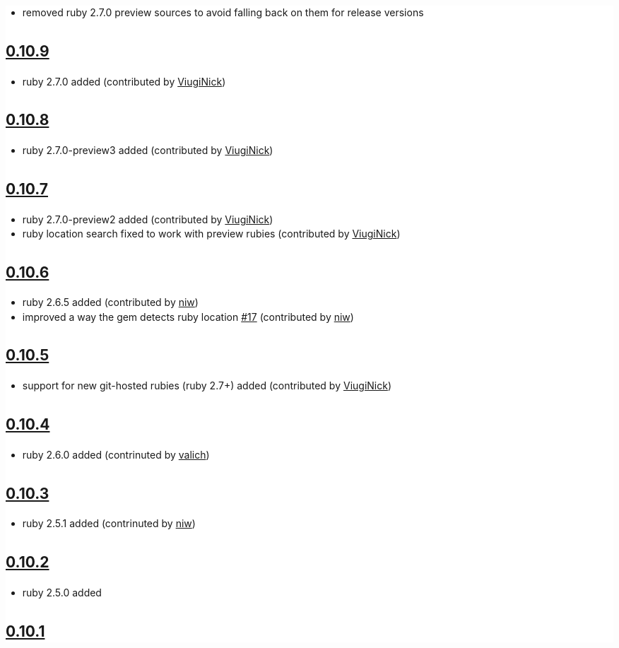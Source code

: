 * removed ruby 2.7.0 preview sources to avoid falling back on them for release versions

## [0.10.9](https://github.com/os97673/debase-ruby_core_source/compare/v0.10.8...v0.10.9)

* ruby 2.7.0 added (contributed by [ViugiNick](https://github.com/ViugiNick))

## [0.10.8](https://github.com/os97673/debase-ruby_core_source/compare/v0.10.7...v0.10.8)

* ruby 2.7.0-preview3 added (contributed by [ViugiNick](https://github.com/ViugiNick))

## [0.10.7](https://github.com/os97673/debase-ruby_core_source/compare/v0.10.6...v0.10.7)

* ruby 2.7.0-preview2 added (contributed by [ViugiNick](https://github.com/ViugiNick))
* ruby location search fixed to work with preview rubies (contributed by [ViugiNick](https://github.com/ViugiNick))

## [0.10.6](https://github.com/os97673/debase-ruby_core_source/compare/v0.10.5...v0.10.6)

* ruby 2.6.5 added (contributed by [niw](https://github.com/niw))
* improved a way the gem detects ruby location [#17](https://github.com/os97673/debase-ruby_core_source/pull/17) (contributed by [niw](https://github.com/niw))

## [0.10.5](https://github.com/os97673/debase-ruby_core_source/compare/v0.10.4...v0.10.5)

* support for new git-hosted rubies (ruby 2.7+) added (contributed by [ViugiNick](https://github.com/ViugiNick))

## [0.10.4](https://github.com/os97673/debase-ruby_core_source/compare/v0.10.3...v0.10.4)

* ruby 2.6.0 added (contrinuted by [valich](https://github.com/valich))

## [0.10.3](https://github.com/os97673/debase-ruby_core_source/compare/v0.10.2...v0.10.3)

* ruby 2.5.1 added (contrinuted by [niw](https://github.com/niw))

## [0.10.2](https://github.com/os97673/debase-ruby_core_source/compare/v0.10.1...v0.10.2)

* ruby 2.5.0 added

## [0.10.1](https://github.com/os97673/debase-ruby_core_source/compare/v0.10.0...v0.10.1)
